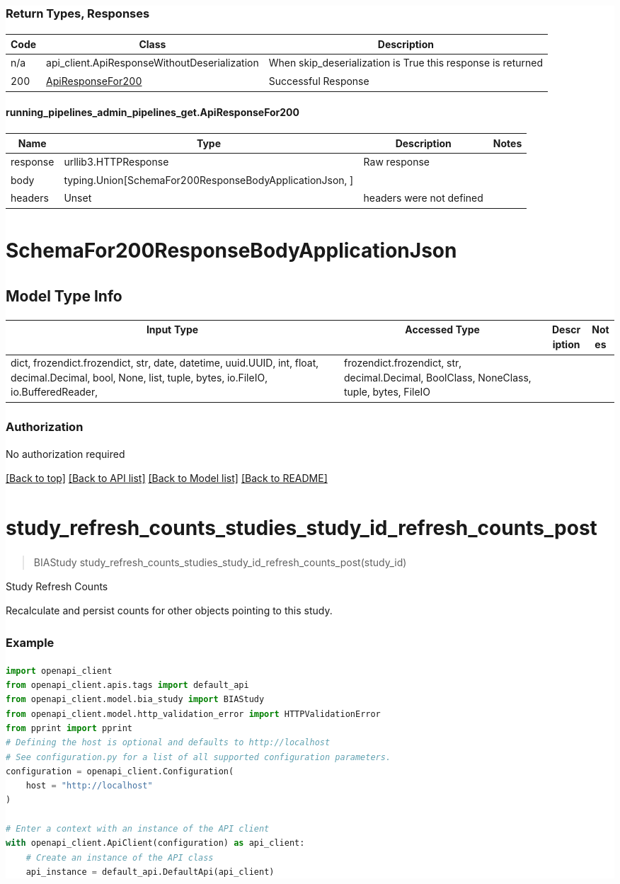 ### Return Types, Responses

Code | Class | Description
------------- | ------------- | -------------
n/a | api_client.ApiResponseWithoutDeserialization | When skip_deserialization is True this response is returned
200 | [ApiResponseFor200](#running_pipelines_admin_pipelines_get.ApiResponseFor200) | Successful Response

#### running_pipelines_admin_pipelines_get.ApiResponseFor200
Name | Type | Description  | Notes
------------- | ------------- | ------------- | -------------
response | urllib3.HTTPResponse | Raw response |
body | typing.Union[SchemaFor200ResponseBodyApplicationJson, ] |  |
headers | Unset | headers were not defined |

# SchemaFor200ResponseBodyApplicationJson

## Model Type Info
Input Type | Accessed Type | Description | Notes
------------ | ------------- | ------------- | -------------
dict, frozendict.frozendict, str, date, datetime, uuid.UUID, int, float, decimal.Decimal, bool, None, list, tuple, bytes, io.FileIO, io.BufferedReader,  | frozendict.frozendict, str, decimal.Decimal, BoolClass, NoneClass, tuple, bytes, FileIO |  | 

### Authorization

No authorization required

[[Back to top]](#__pageTop) [[Back to API list]](../../../README.md#documentation-for-api-endpoints) [[Back to Model list]](../../../README.md#documentation-for-models) [[Back to README]](../../../README.md)

# **study_refresh_counts_studies_study_id_refresh_counts_post**
<a name="study_refresh_counts_studies_study_id_refresh_counts_post"></a>
> BIAStudy study_refresh_counts_studies_study_id_refresh_counts_post(study_id)

Study Refresh Counts

Recalculate and persist counts for other objects pointing to this study.

### Example

```python
import openapi_client
from openapi_client.apis.tags import default_api
from openapi_client.model.bia_study import BIAStudy
from openapi_client.model.http_validation_error import HTTPValidationError
from pprint import pprint
# Defining the host is optional and defaults to http://localhost
# See configuration.py for a list of all supported configuration parameters.
configuration = openapi_client.Configuration(
    host = "http://localhost"
)

# Enter a context with an instance of the API client
with openapi_client.ApiClient(configuration) as api_client:
    # Create an instance of the API class
    api_instance = default_api.DefaultApi(api_client)

```